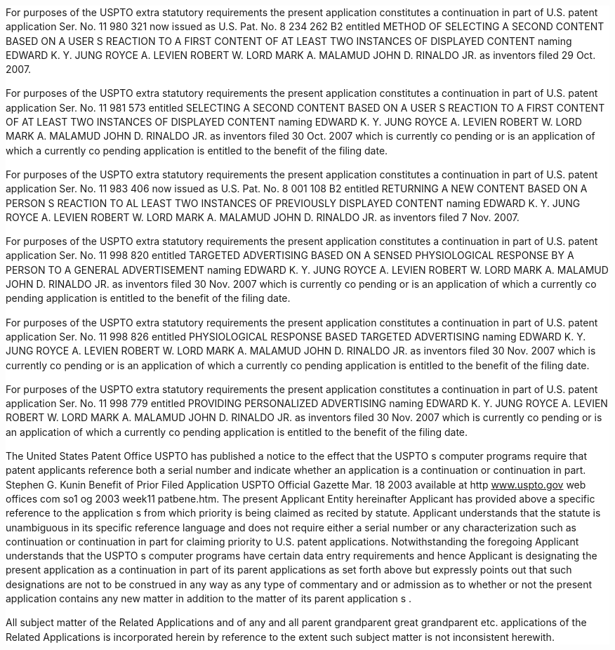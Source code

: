 For purposes of the USPTO extra statutory requirements the present application constitutes a continuation in part of U.S. patent application Ser. No. 11 980 321 now issued as U.S. Pat. No. 8 234 262 B2 entitled METHOD OF SELECTING A SECOND CONTENT BASED ON A USER S REACTION TO A FIRST CONTENT OF AT LEAST TWO INSTANCES OF DISPLAYED CONTENT naming EDWARD K. Y. JUNG ROYCE A. LEVIEN ROBERT W. LORD MARK A. MALAMUD JOHN D. RINALDO JR. as inventors filed 29 Oct. 2007.

For purposes of the USPTO extra statutory requirements the present application constitutes a continuation in part of U.S. patent application Ser. No. 11 981 573 entitled SELECTING A SECOND CONTENT BASED ON A USER S REACTION TO A FIRST CONTENT OF AT LEAST TWO INSTANCES OF DISPLAYED CONTENT naming EDWARD K. Y. JUNG ROYCE A. LEVIEN ROBERT W. LORD MARK A. MALAMUD JOHN D. RINALDO JR. as inventors filed 30 Oct. 2007 which is currently co pending or is an application of which a currently co pending application is entitled to the benefit of the filing date.

For purposes of the USPTO extra statutory requirements the present application constitutes a continuation in part of U.S. patent application Ser. No. 11 983 406 now issued as U.S. Pat. No. 8 001 108 B2 entitled RETURNING A NEW CONTENT BASED ON A PERSON S REACTION TO AL LEAST TWO INSTANCES OF PREVIOUSLY DISPLAYED CONTENT naming EDWARD K. Y. JUNG ROYCE A. LEVIEN ROBERT W. LORD MARK A. MALAMUD JOHN D. RINALDO JR. as inventors filed 7 Nov. 2007.

For purposes of the USPTO extra statutory requirements the present application constitutes a continuation in part of U.S. patent application Ser. No. 11 998 820 entitled TARGETED ADVERTISING BASED ON A SENSED PHYSIOLOGICAL RESPONSE BY A PERSON TO A GENERAL ADVERTISEMENT naming EDWARD K. Y. JUNG ROYCE A. LEVIEN ROBERT W. LORD MARK A. MALAMUD JOHN D. RINALDO JR. as inventors filed 30 Nov. 2007 which is currently co pending or is an application of which a currently co pending application is entitled to the benefit of the filing date.

For purposes of the USPTO extra statutory requirements the present application constitutes a continuation in part of U.S. patent application Ser. No. 11 998 826 entitled PHYSIOLOGICAL RESPONSE BASED TARGETED ADVERTISING naming EDWARD K. Y. JUNG ROYCE A. LEVIEN ROBERT W. LORD MARK A. MALAMUD JOHN D. RINALDO JR. as inventors filed 30 Nov. 2007 which is currently co pending or is an application of which a currently co pending application is entitled to the benefit of the filing date.

For purposes of the USPTO extra statutory requirements the present application constitutes a continuation in part of U.S. patent application Ser. No. 11 998 779 entitled PROVIDING PERSONALIZED ADVERTISING naming EDWARD K. Y. JUNG ROYCE A. LEVIEN ROBERT W. LORD MARK A. MALAMUD JOHN D. RINALDO JR. as inventors filed 30 Nov. 2007 which is currently co pending or is an application of which a currently co pending application is entitled to the benefit of the filing date.

The United States Patent Office USPTO has published a notice to the effect that the USPTO s computer programs require that patent applicants reference both a serial number and indicate whether an application is a continuation or continuation in part. Stephen G. Kunin Benefit of Prior Filed Application USPTO Official Gazette Mar. 18 2003 available at http www.uspto.gov web offices com so1 og 2003 week11 patbene.htm. The present Applicant Entity hereinafter Applicant has provided above a specific reference to the application s from which priority is being claimed as recited by statute. Applicant understands that the statute is unambiguous in its specific reference language and does not require either a serial number or any characterization such as continuation or continuation in part for claiming priority to U.S. patent applications. Notwithstanding the foregoing Applicant understands that the USPTO s computer programs have certain data entry requirements and hence Applicant is designating the present application as a continuation in part of its parent applications as set forth above but expressly points out that such designations are not to be construed in any way as any type of commentary and or admission as to whether or not the present application contains any new matter in addition to the matter of its parent application s .

All subject matter of the Related Applications and of any and all parent grandparent great grandparent etc. applications of the Related Applications is incorporated herein by reference to the extent such subject matter is not inconsistent herewith.
